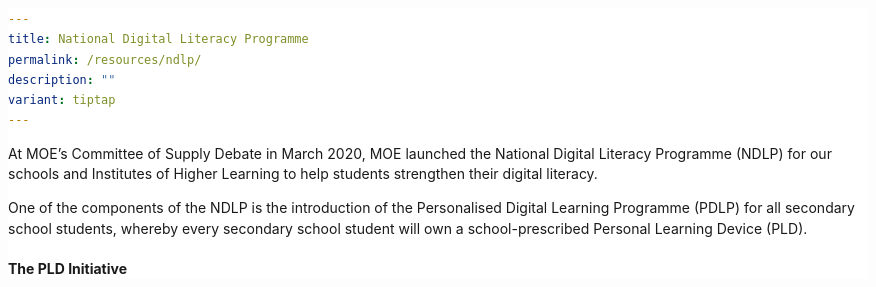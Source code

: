 ```yaml
---
title: National Digital Literacy Programme
permalink: /resources/ndlp/
description: ""
variant: tiptap
---
```

<p>At MOE’s Committee of Supply Debate in March 2020, MOE launched the National
Digital Literacy Programme (NDLP) for our schools and Institutes of Higher
Learning to help students strengthen their digital literacy.</p>
<p>One of the components of the NDLP is the introduction of the Personalised
Digital Learning Programme (PDLP) for all secondary school students, whereby
every secondary school student will own a school-prescribed Personal Learning
Device (PLD).</p>
<h4><strong>The PLD Initiative</strong></h4>
<div class="isomer-image-wrapper">